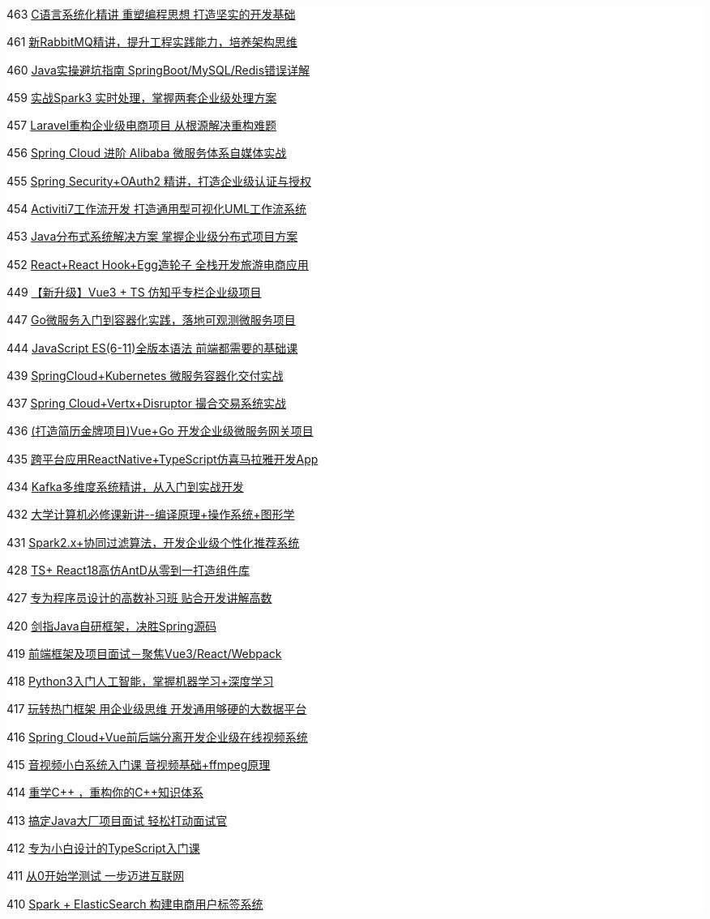 463 [C语言系统化精讲 重塑编程思想 打造坚实的开发基础](https://coding.imooc.com/class/463.html)

461 [新RabbitMQ精讲，提升工程实践能力，培养架构思维](https://coding.imooc.com/class/461.html)

460 [Java实操避坑指南 SpringBoot/MySQL/Redis错误详解](https://coding.imooc.com/class/460.html)

459 [实战Spark3 实时处理，掌握两套企业级处理方案](https://coding.imooc.com/class/459.html)

457 [Laravel重构企业级电商项目 从根源解决重构难题](https://coding.imooc.com/class/457.html)

456 [Spring Cloud 进阶 Alibaba 微服务体系自媒体实战](https://coding.imooc.com/class/456.html)

455 [Spring Security+OAuth2 精讲，打造企业级认证与授权](https://coding.imooc.com/class/455.html)

454 [Activiti7工作流开发 打造通用型可视化UML工作流系统](https://coding.imooc.com/class/454.html)

453 [Java分布式系统解决方案 掌握企业级分布式项目方案](https://coding.imooc.com/class/453.html)

452 [React+React Hook+Egg造轮子 全栈开发旅游电商应用](https://coding.imooc.com/class/452.html)

449 [【新升级】Vue3 + TS 仿知乎专栏企业级项目](https://coding.imooc.com/class/449.html)

447 [Go微服务入门到容器化实践，落地可观测微服务项目](https://coding.imooc.com/class/447.html)

444 [JavaScript ES(6-11)全版本语法 前端都需要的基础课](https://coding.imooc.com/class/444.html)

439 [SpringCloud+Kubernetes 微服务容器化交付实战](https://coding.imooc.com/class/439.html)

437 [Spring Cloud+Vertx+Disruptor 撮合交易系统实战](https://coding.imooc.com/class/437.html)

436 [(打造简历金牌项目)Vue+Go 开发企业级微服务网关项目](https://coding.imooc.com/class/436.html)

435 [跨平台应用ReactNative+TypeScript仿喜马拉雅开发App](https://coding.imooc.com/class/435.html)

434 [Kafka多维度系统精讲，从入门到实战开发](https://coding.imooc.com/class/434.html)

432 [大学计算机必修课新讲--编译原理+操作系统+图形学](https://coding.imooc.com/class/432.html)

431 [Spark2.x+协同过滤算法，开发企业级个性化推荐系统](https://coding.imooc.com/class/431.html)

428 [TS+ React18高仿AntD从零到一打造组件库](https://coding.imooc.com/class/428.html)

427 [专为程序员设计的高数补习班 贴合开发讲解高数](https://coding.imooc.com/class/427.html)

420 [剑指Java自研框架，决胜Spring源码](https://coding.imooc.com/class/420.html)

419 [前端框架及项目面试－聚焦Vue3/React/Webpack](https://coding.imooc.com/class/419.html)

418 [Python3入门人工智能，掌握机器学习+深度学习](https://coding.imooc.com/class/418.html)

417 [玩转热门框架 用企业级思维 开发通用够硬的大数据平台](https://coding.imooc.com/class/417.html)

416 [Spring Cloud+Vue前后端分离开发企业级在线视频系统](https://coding.imooc.com/class/416.html)

415 [音视频小白系统入门课 音视频基础+ffmpeg原理](https://coding.imooc.com/class/415.html)

414 [重学C++ ，重构你的C++知识体系](https://coding.imooc.com/class/414.html)

413 [搞定Java大厂项目面试 轻松打动面试官](https://coding.imooc.com/class/413.html)

412 [专为小白设计的TypeScript入门课](https://coding.imooc.com/class/412.html)

411 [从0开始学测试 一步迈进互联网](https://coding.imooc.com/class/411.html)

410 [Spark + ElasticSearch 构建电商用户标签系统](https://coding.imooc.com/class/410.html)
